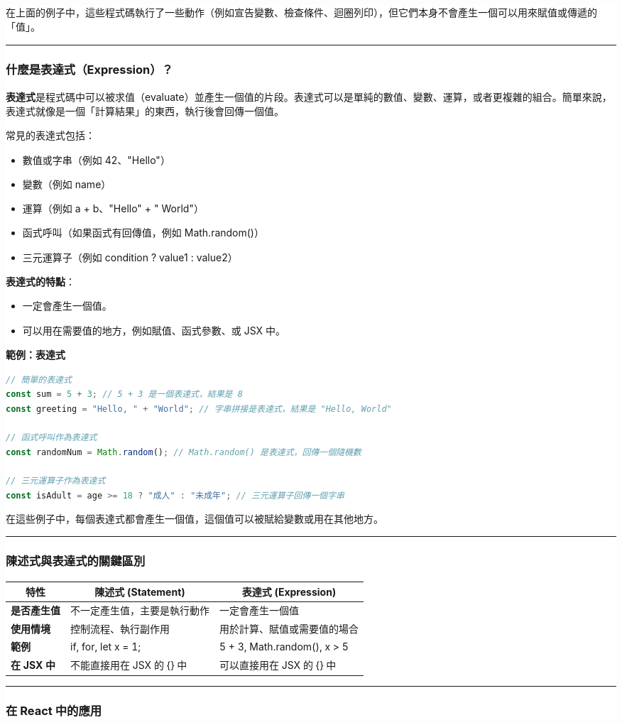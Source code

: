 在上面的例子中，這些程式碼執行了一些動作（例如宣告變數、檢查條件、迴圈列印），但它們本身不會產生一個可以用來賦值或傳遞的「值」。

---

### **什麼是表達式（Expression）？**

**表達式**是程式碼中可以被求值（evaluate）並產生一個值的片段。表達式可以是單純的數值、變數、運算，或者更複雜的組合。簡單來說，表達式就像是一個「計算結果」的東西，執行後會回傳一個值。

常見的表達式包括：

- 數值或字串（例如 42、"Hello"）

- 變數（例如 name）

- 運算（例如 a + b、"Hello" + " World"）

- 函式呼叫（如果函式有回傳值，例如 Math.random()）

- 三元運算子（例如 condition ? value1 : value2）

**表達式的特點**：

- 一定會產生一個值。

- 可以用在需要值的地方，例如賦值、函式參數、或 JSX 中。

**範例：表達式**

```javascript
// 簡單的表達式
const sum = 5 + 3; // 5 + 3 是一個表達式，結果是 8
const greeting = "Hello, " + "World"; // 字串拼接是表達式，結果是 "Hello, World"

// 函式呼叫作為表達式
const randomNum = Math.random(); // Math.random() 是表達式，回傳一個隨機數

// 三元運算子作為表達式
const isAdult = age >= 18 ? "成人" : "未成年"; // 三元運算子回傳一個字串
```

在這些例子中，每個表達式都會產生一個值，這個值可以被賦給變數或用在其他地方。

---

### **陳述式與表達式的關鍵區別**

| 特性           | 陳述式 (Statement)           | 表達式 (Expression)          |
| -------------- | ---------------------------- | ---------------------------- |
| **是否產生值** | 不一定產生值，主要是執行動作 | 一定會產生一個值             |
| **使用情境**   | 控制流程、執行副作用         | 用於計算、賦值或需要值的場合 |
| **範例**       | if, for, let x = 1;          | 5 + 3, Math.random(), x > 5  |
| **在 JSX 中**  | 不能直接用在 JSX 的 {} 中    | 可以直接用在 JSX 的 {} 中    |

---

### **在 React 中的應用**
